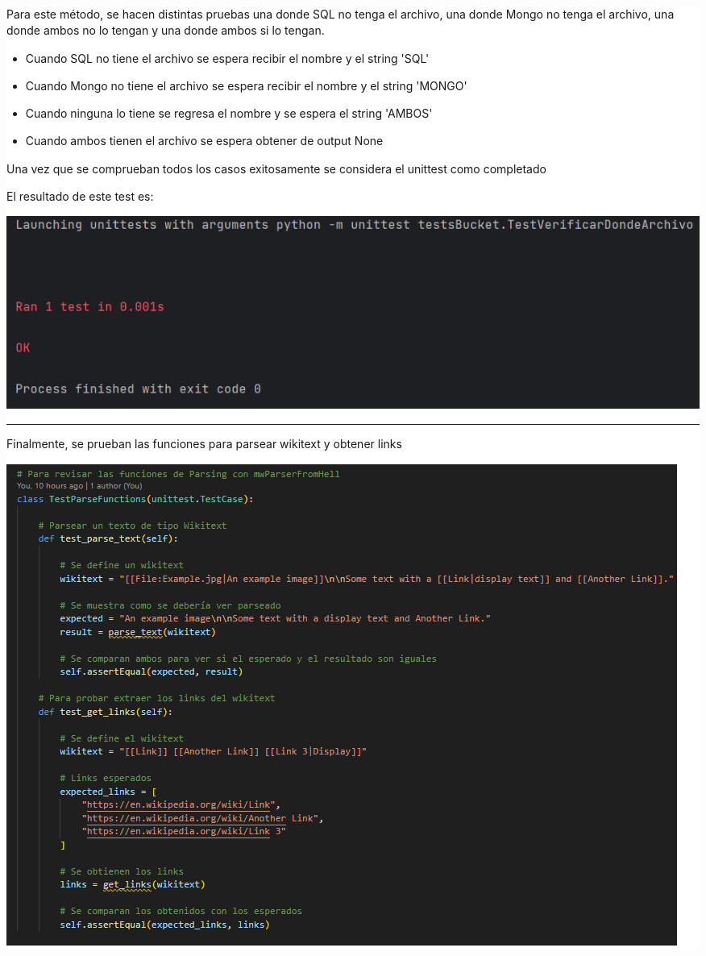 Para este método, se hacen distintas pruebas una donde SQL no tenga el archivo, una donde Mongo no tenga el archivo, una donde ambos no lo tengan y una donde ambos si lo tengan.

- Cuando SQL no tiene el archivo se espera recibir el nombre y el string 'SQL'

- Cuando Mongo no tiene el archivo se espera recibir el nombre y el string 'MONGO'

- Cuando ninguna lo tiene se regresa el nombre y se espera el string 'AMBOS'

- Cuando ambos tienen el archivo se espera obtener de output None

Una vez que se comprueban todos los casos exitosamente se considera el unittest como completado

El resultado de este test es:

![Alt text](imgs/resultverify.png)

---
Finalmente, se prueban las funciones para parsear wikitext y obtener links

![Alt text](imgs/TestParser.png)
